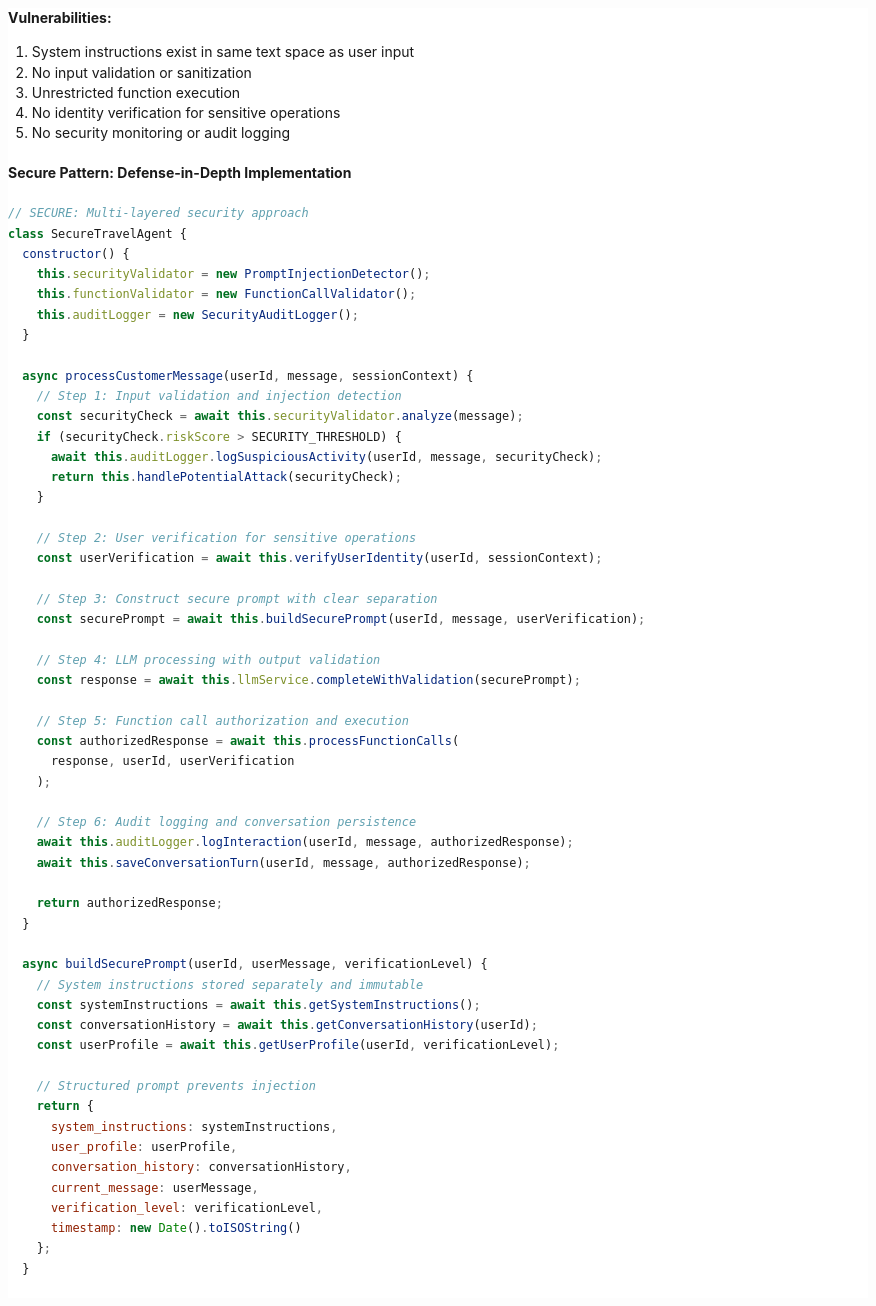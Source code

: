 **Vulnerabilities:**
1. System instructions exist in same text space as user input
2. No input validation or sanitization
3. Unrestricted function execution
4. No identity verification for sensitive operations
5. No security monitoring or audit logging

#### Secure Pattern: Defense-in-Depth Implementation

```javascript
// SECURE: Multi-layered security approach
class SecureTravelAgent {
  constructor() {
    this.securityValidator = new PromptInjectionDetector();
    this.functionValidator = new FunctionCallValidator();
    this.auditLogger = new SecurityAuditLogger();
  }
  
  async processCustomerMessage(userId, message, sessionContext) {
    // Step 1: Input validation and injection detection
    const securityCheck = await this.securityValidator.analyze(message);
    if (securityCheck.riskScore > SECURITY_THRESHOLD) {
      await this.auditLogger.logSuspiciousActivity(userId, message, securityCheck);
      return this.handlePotentialAttack(securityCheck);
    }
    
    // Step 2: User verification for sensitive operations
    const userVerification = await this.verifyUserIdentity(userId, sessionContext);
    
    // Step 3: Construct secure prompt with clear separation
    const securePrompt = await this.buildSecurePrompt(userId, message, userVerification);
    
    // Step 4: LLM processing with output validation
    const response = await this.llmService.completeWithValidation(securePrompt);
    
    // Step 5: Function call authorization and execution
    const authorizedResponse = await this.processFunctionCalls(
      response, userId, userVerification
    );
    
    // Step 6: Audit logging and conversation persistence
    await this.auditLogger.logInteraction(userId, message, authorizedResponse);
    await this.saveConversationTurn(userId, message, authorizedResponse);
    
    return authorizedResponse;
  }
  
  async buildSecurePrompt(userId, userMessage, verificationLevel) {
    // System instructions stored separately and immutable
    const systemInstructions = await this.getSystemInstructions();
    const conversationHistory = await this.getConversationHistory(userId);
    const userProfile = await this.getUserProfile(userId, verificationLevel);
    
    // Structured prompt prevents injection
    return {
      system_instructions: systemInstructions,
      user_profile: userProfile,
      conversation_history: conversationHistory,
      current_message: userMessage,
      verification_level: verificationLevel,
      timestamp: new Date().toISOString()
    };
  }
  
```